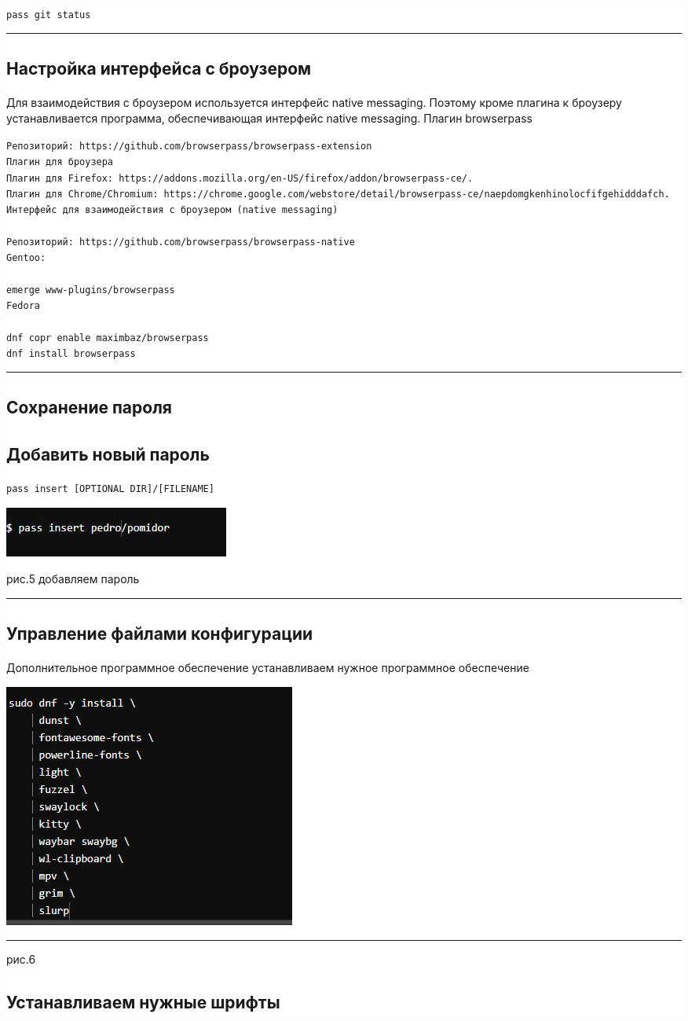     pass git status
___
## Настройка интерфейса с броузером
Для взаимодействия с броузером используется интерфейс native messaging.
Поэтому кроме плагина к броузеру устанавливается программа, обеспечивающая интерфейс native messaging.
Плагин browserpass

    Репозиторий: https://github.com/browserpass/browserpass-extension
    Плагин для брoузера
    Плагин для Firefox: https://addons.mozilla.org/en-US/firefox/addon/browserpass-ce/.
    Плагин для Chrome/Chromium: https://chrome.google.com/webstore/detail/browserpass-ce/naepdomgkenhinolocfifgehidddafch.
    Интерфейс для взаимодействия с броузером (native messaging)

    Репозиторий: https://github.com/browserpass/browserpass-native
    Gentoo:

    emerge www-plugins/browserpass
    Fedora

    dnf copr enable maximbaz/browserpass
    dnf install browserpass
___
## Сохранение пароля
## Добавить новый пароль
    pass insert [OPTIONAL DIR]/[FILENAME]
    
![5](https://github.com/lil000/study_2023-2024_os-intro/blob/master/labs/lab05/report/image/picere6.jpg?raw=true)

рис.5 добавляем пароль 
___
## Управление файлами конфигурации

Дополнительное программное обеспечение
устанавливаем нужное программное обеспечение 

![6](https://github.com/lil000/study_2023-2024_os-intro/blob/master/labs/lab05/report/image/picere7.jpg?raw=true)
___
рис.6
## Устанавливаем нужные шрифты